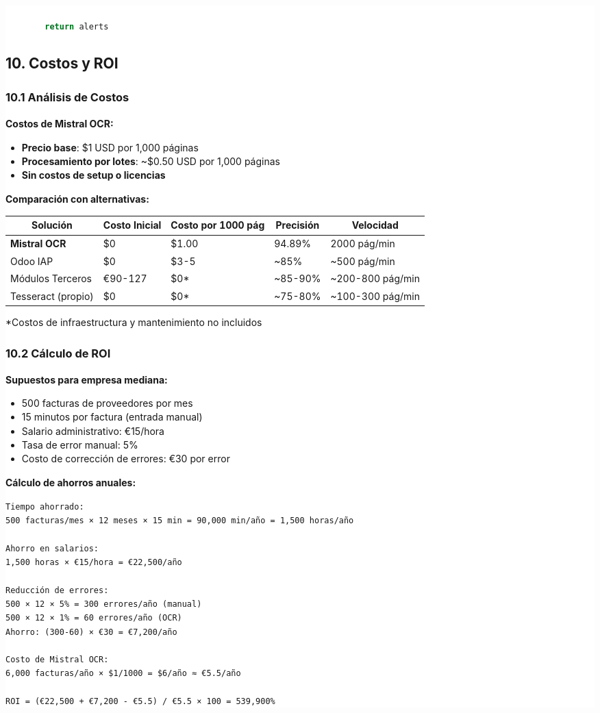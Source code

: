 ```python
        
        return alerts
```

## 10. Costos y ROI

### 10.1 Análisis de Costos

**Costos de Mistral OCR:**
- **Precio base**: $1 USD por 1,000 páginas
- **Procesamiento por lotes**: ~$0.50 USD por 1,000 páginas
- **Sin costos de setup o licencias**

**Comparación con alternativas:**

| Solución | Costo Inicial | Costo por 1000 pág | Precisión | Velocidad |
|----------|---------------|-------------------|-----------|----------|
| **Mistral OCR** | $0 | $1.00 | 94.89% | 2000 pág/min |
| Odoo IAP | $0 | $3-5 | ~85% | ~500 pág/min |
| Módulos Terceros | €90-127 | $0* | ~85-90% | ~200-800 pág/min |
| Tesseract (propio) | $0 | $0* | ~75-80% | ~100-300 pág/min |

*Costos de infraestructura y mantenimiento no incluidos

### 10.2 Cálculo de ROI

**Supuestos para empresa mediana:**
- 500 facturas de proveedores por mes
- 15 minutos por factura (entrada manual)
- Salario administrativo: €15/hora
- Tasa de error manual: 5%
- Costo de corrección de errores: €30 por error

**Cálculo de ahorros anuales:**
```
Tiempo ahorrado:
500 facturas/mes × 12 meses × 15 min = 90,000 min/año = 1,500 horas/año

Ahorro en salarios:
1,500 horas × €15/hora = €22,500/año

Reducción de errores:
500 × 12 × 5% = 300 errores/año (manual)
500 × 12 × 1% = 60 errores/año (OCR)
Ahorro: (300-60) × €30 = €7,200/año

Costo de Mistral OCR:
6,000 facturas/año × $1/1000 = $6/año ≈ €5.5/año

ROI = (€22,500 + €7,200 - €5.5) / €5.5 × 100 = 539,900%
```
